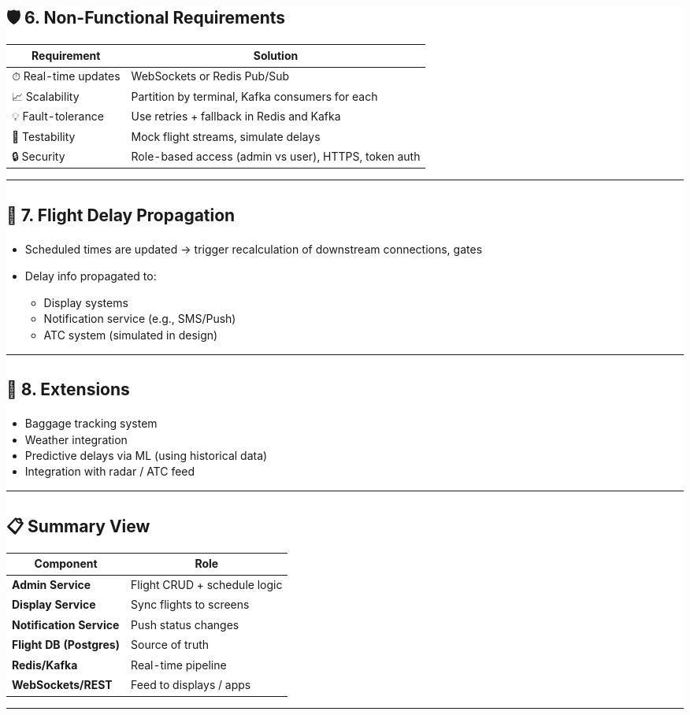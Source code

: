 
## 🛡️ 6. **Non-Functional Requirements**

| Requirement         | Solution                                             |
| ------------------- | ---------------------------------------------------- |
| ⏱ Real-time updates | WebSockets or Redis Pub/Sub                          |
| 📈 Scalability      | Partition by terminal, Kafka consumers for each      |
| 💡 Fault-tolerance  | Use retries + fallback in Redis and Kafka            |
| 🧪 Testability      | Mock flight streams, simulate delays                 |
| 🔒 Security         | Role-based access (admin vs user), HTTPS, token auth |

---

## 🔄 7. **Flight Delay Propagation**

* Scheduled times are updated → trigger recalculation of downstream connections, gates
* Delay info propagated to:

    * Display systems
    * Notification service (e.g., SMS/Push)
    * ATC system (simulated in design)

---

## 🔁 8. **Extensions**

* Baggage tracking system
* Weather integration
* Predictive delays via ML (using historical data)
* Integration with radar / ATC feed

---

## 📋 Summary View

| Component                | Role                         |
| ------------------------ | ---------------------------- |
| **Admin Service**        | Flight CRUD + schedule logic |
| **Display Service**      | Sync flights to screens      |
| **Notification Service** | Push status changes          |
| **Flight DB (Postgres)** | Source of truth              |
| **Redis/Kafka**          | Real-time pipeline           |
| **WebSockets/REST**      | Feed to displays / apps      |

---